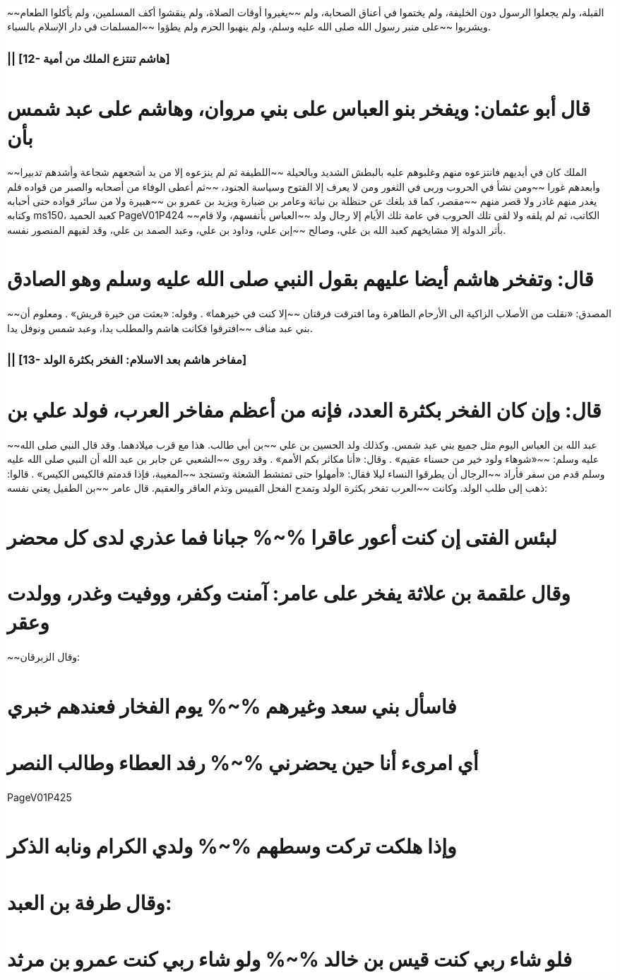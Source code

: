 ~~القبلة، ولم يجعلوا الرسول دون الخليفة، ولم يختموا في أعناق الصحابة، ولم
~~يغيروا أوقات الصلاة، ولم ينقشوا أكف المسلمين، ولم يأكلوا الطعام ويشربوا
~~على منبر رسول الله صلى الله عليه وسلم، ولم ينهبوا الحرم ولم يطؤوا
~~المسلمات في دار الإسلام بالسباء.
### || [12- هاشم تنتزع الملك من أمية]
# قال أبو عثمان: ويفخر بنو العباس على بني مروان، وهاشم على عبد شمس بأن
~~الملك كان في أيديهم فانتزعوه منهم وغلبوهم عليه بالبطش الشديد وبالحيلة
~~اللطيفة ثم لم ينزعوه إلا من يد أشجعهم شجاعة وأشدهم تدبيرا وأبعدهم غورا
~~ومن نشأ في الحروب وربى في الثغور ومن لا يعرف إلا الفتوح وسياسة الجنود،
~~ثم أعطى الوفاء من أصحابه والصبر من قواده فلم يغدر منهم غادر ولا قصر منهم
~~مقصر، كما قد بلغك عن حنظلة بن نباتة وعامر بن ضبارة ويزيد بن عمرو بن
~~هبيرة ولا من سائر قواده حتى أحبابه وكتابه ms150، كعبد الحميد PageV01P424
~~الكاتب، ثم لم يلقه ولا لقى تلك الحروب في عامة تلك الأيام إلا رجال ولد
~~العباس بأنفسهم، ولا قام بأثر الدولة إلا مشايخهم كعبد الله بن علي، وصالح
~~إبن علي، وداود بن علي، وعبد الصمد بن علي، وقد لقيهم المنصور نفسه.
# قال: وتفخر هاشم أيضا عليهم بقول النبي صلى الله عليه وسلم وهو الصادق
~~المصدق: «نقلت من الأصلاب الزاكية الى الأرحام الطاهرة وما افترقت فرقتان
~~إلا كنت في خيرهما» . وقوله: «بعثت من خيرة قريش» . ومعلوم أن بني عبد مناف
~~افترقوا فكانت هاشم والمطلب يدا، وعبد شمس ونوفل يدا.
### || [13- مفاخر هاشم بعد الاسلام: الفخر بكثرة الولد]
# قال: وإن كان الفخر بكثرة العدد، فإنه من أعظم مفاخر العرب، فولد علي بن
~~عبد الله بن العباس اليوم مثل جميع بني عبد شمس. وكذلك ولد الحسين بن علي
~~بن أبي طالب. هذا مع قرب ميلادهما. وقد قال النبي صلى الله عليه وسلم:
~~«شوهاء ولود خير من حسناء عقيم» . وقال: «أنا مكاثر بكم الأمم» . وقد روى
~~الشعبي عن جابر بن عبد الله أن النبي صلى الله عليه وسلم قدم من سفر فأراد
~~الرجال أن يطرقوا النساء ليلا فقال: «أمهلوا حتى تمتشط الشعثة وتستجد
~~المغيبة، فإذا قدمتم فالكيس الكيس» . قالوا: ذهب إلى طلب الولد. وكانت
~~العرب تفخر بكثرة الولد وتمدح الفحل القبيس وتذم العاقر والعقيم. قال عامر
~~بن الطفيل يعني نفسه:
# لبئس الفتى إن كنت أعور عاقرا %~% جبانا فما عذري لدى كل محضر
# وقال علقمة بن علاثة يفخر على عامر: آمنت وكفر، ووفيت وغدر، وولدت وعقر
~~وقال الزبرقان:
# فاسأل بني سعد وغيرهم %~% يوم الفخار فعندهم خبري
# أي امرىء أنا حين يحضرني %~% رفد العطاء وطالب النصر
PageV01P425
# وإذا هلكت تركت وسطهم %~% ولدي الكرام ونابه الذكر
# وقال طرفة بن العبد:
# فلو شاء ربي كنت قيس بن خالد %~% ولو شاء ربي كنت عمرو بن مرثد